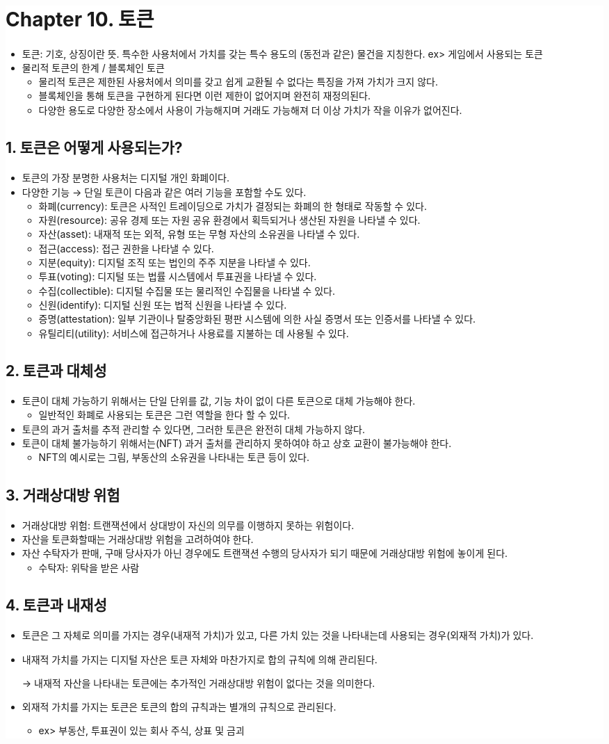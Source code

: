 # Chapter 10. 토큰

- 토큰: 기호, 상징이란 뜻. 특수한 사용처에서 가치를 갖는 특수 용도의 (동전과 같은) 물건을 지칭한다. ex> 게임에서 사용되는 토큰
- 물리적 토큰의 한계 / 블록체인 토큰
    - 물리적 토큰은 제한된 사용처에서 의미를 갖고 쉽게 교환될 수 없다는 특징을 가져 가치가 크지 않다.
    - 블록체인을 통해 토큰을 구현하게 된다면 이런 제한이 없어지며 완전히 재정의된다.
    - 다양한 용도로 다양한 장소에서 사용이 가능해지며 거래도 가능해져 더 이상 가치가 작을 이유가 없어진다.


## 1. 토큰은 어떻게 사용되는가?

- 토큰의 가장 분명한 사용처는 디지털 개인 화폐이다.
- 다양한 기능 → 단일 토큰이 다음과 같은 여러 기능을 포함할 수도 있다.
    - 화폐(currency): 토큰은 사적인 트레이딩으로 가치가 결정되는 화폐의 한 형태로 작동할 수 있다.
    - 자원(resource): 공유 경제 또는 자원 공유 환경에서 획득되거나 생산된 자원을 나타낼 수 있다.
    - 자산(asset): 내재적 또는 외적, 유형 또는 무형 자산의 소유권을 나타낼 수 있다.
    - 접근(access): 접근 권한을 나타낼 수 있다.
    - 지분(equity): 디지털 조직 또는 법인의 주주 지분을 나타낼 수 있다.
    - 투표(voting): 디지털 또는 법률 시스템에서 투표권을 나타낼 수 있다.
    - 수집(collectible): 디지털 수집물 또는 물리적인 수집물을 나타낼 수 있다.
    - 신원(identify): 디지털 신원 또는 법적 신원을 나타낼 수 있다.
    - 증명(attestation): 일부 기관이나 탈중앙화된 평판 시스템에 의한 사실 증명서 또는 인증서를 나타낼 수 있다.
    - 유틸리티(utility): 서비스에 접근하거나 사용료를 지불하는 데 사용될 수 있다.


## 2. 토큰과 대체성

- 토큰이 대체 가능하기 위해서는 단일 단위를 값, 기능 차이 없이 다른 토큰으로 대체 가능해야 한다.
    - 일반적인 화폐로 사용되는 토큰은 그런 역할을 한다 할 수 있다.
- 토큰의 과거 출처를 추적 관리할 수 있다면, 그러한 토큰은 완전히 대체 가능하지 않다.
- 토큰이 대체 불가능하기 위해서는(NFT) 과거 출처를 관리하지 못하여야 하고 상호 교환이 불가능해야 한다.
    - NFT의 예시로는 그림, 부동산의 소유권을 나타내는 토큰 등이 있다.


## 3. 거래상대방 위험

- 거래상대방 위험: 트랜잭션에서 상대방이 자신의 의무를 이행하지 못하는 위험이다.
- 자산을 토큰화할때는 거래상대방 위험을 고려하여야 한다.
- 자산 수탁자가 판매, 구매 당사자가 아닌 경우에도 트랜잭션 수행의 당사자가 되기 때문에 거래상대방 위험에 놓이게 된다.
    - 수탁자: 위탁을 받은 사람


## 4. 토큰과 내재성

- 토큰은 그 자체로 의미를 가지는 경우(내재적 가치)가 있고, 다른 가치 있는 것을 나타내는데 사용되는 경우(외재적 가치)가 있다.
- 내재적 가치를 가지는 디지털 자산은 토큰 자체와 마찬가지로 합의 규칙에 의해 관리된다.

    → 내재적 자산을 나타내는 토큰에는 추가적인 거래상대방 위험이 없다는 것을 의미한다.

- 외재적 가치를 가지는 토큰은 토큰의 합의 규칙과는 별개의 규칙으로 관리된다.
    - ex> 부동산, 투표권이 있는 회사 주식, 상표 및 금괴
